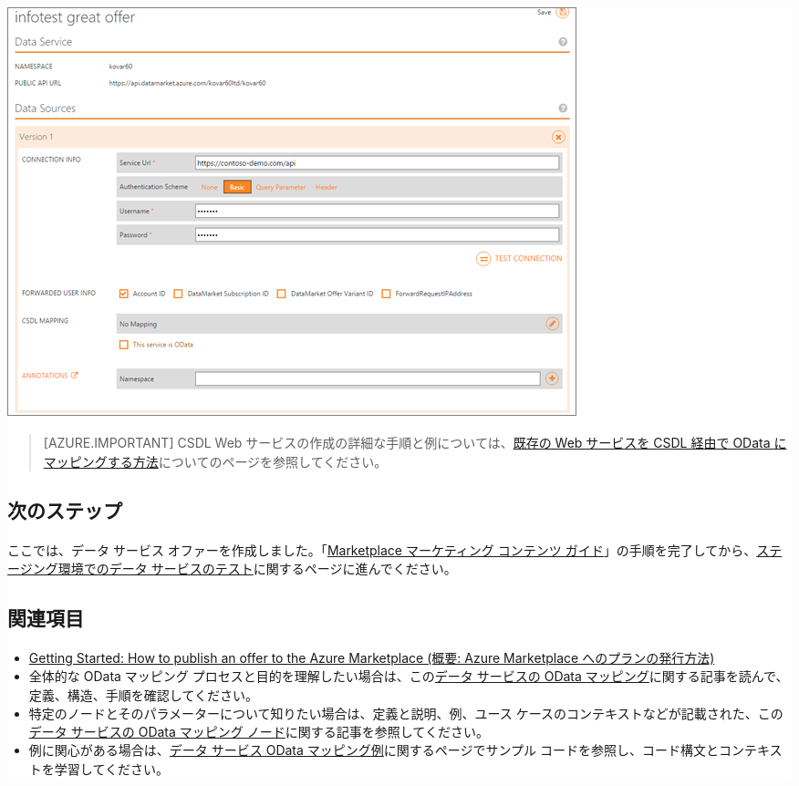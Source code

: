   ![図](media/marketplace-publishing-data-service-creation/step-7.7.png)

> [AZURE.IMPORTANT] CSDL Web サービスの作成の詳細な手順と例については、[既存の Web サービスを CSDL 経由で OData にマッピングする方法](marketplace-publishing-data-service-creation-odata-mapping.md)についてのページを参照してください。

## 次のステップ
ここでは、データ サービス オファーを作成しました。「[Marketplace マーケティング コンテンツ ガイド](marketplace-publishing-push-to-staging.md)」の手順を完了してから、[ステージング環境でのデータ サービスのテスト](marketplace-publishing-data-service-test-in-staging.md)に関するページに進んでください。

## 関連項目
- [Getting Started: How to publish an offer to the Azure Marketplace (概要: Azure Marketplace へのプランの発行方法)](marketplace-publishing-getting-started.md)
- 全体的な OData マッピング プロセスと目的を理解したい場合は、この[データ サービスの OData マッピング](marketplace-publishing-data-service-creation-odata-mapping.md)に関する記事を読んで、定義、構造、手順を確認してください。
- 特定のノードとそのパラメーターについて知りたい場合は、定義と説明、例、ユース ケースのコンテキストなどが記載された、この[データ サービスの OData マッピング ノード](marketplace-publishing-data-service-creation-odata-mapping-nodes.md)に関する記事を参照してください。
- 例に関心がある場合は、[データ サービス OData マッピング例](marketplace-publishing-data-service-creation-odata-mapping-examples.md)に関するページでサンプル コードを参照し、コード構文とコンテキストを学習してください。


[link-acct-creation]: marketplace-publishing-microsoft-accounts-creation-registration.md
[link-pubportal]: https://publish.windowsazure.com

